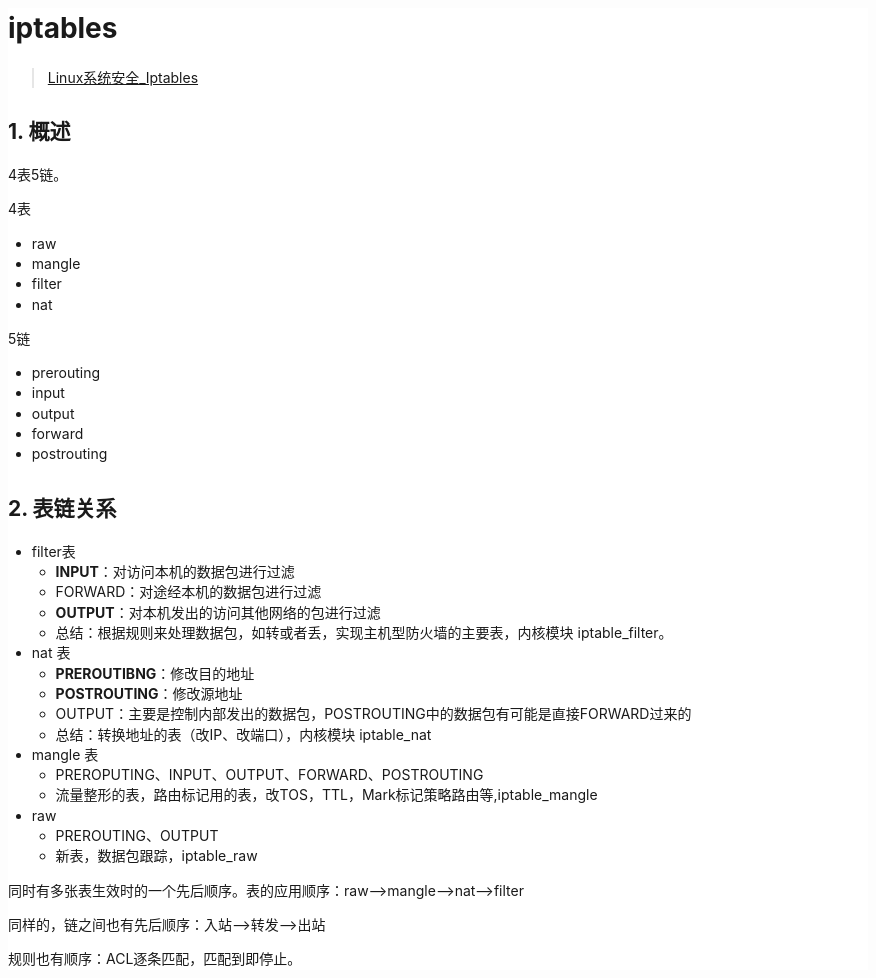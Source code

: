 # iptables

> [Linux系统安全_Iptables](https://www.bilibili.com/video/BV1p3411L7JW)



## 1. 概述

4表5链。

4表

* raw
* mangle
* filter
* nat

5链

* prerouting
* input
* output
* forward
* postrouting



##  2. 表链关系

* filter表
  * **INPUT**：对访问本机的数据包进行过滤
  * FORWARD：对途经本机的数据包进行过滤
  * **OUTPUT**：对本机发出的访问其他网络的包进行过滤
  * 总结：根据规则来处理数据包，如转或者丢，实现主机型防火墙的主要表，内核模块 iptable_filter。
* nat 表
  * **PREROUTIBNG**：修改目的地址
  * **POSTROUTING**：修改源地址
  * OUTPUT：主要是控制内部发出的数据包，POSTROUTING中的数据包有可能是直接FORWARD过来的
  * 总结：转换地址的表（改IP、改端口），内核模块 iptable_nat
* mangle 表
  * PREROPUTING、INPUT、OUTPUT、FORWARD、POSTROUTING
  * 流量整形的表，路由标记用的表，改TOS，TTL，Mark标记策略路由等,iptable_mangle
* raw
  * PREROUTING、OUTPUT
  * 新表，数据包跟踪，iptable_raw





同时有多张表生效时的一个先后顺序。表的应用顺序：raw-->mangle-->nat-->filter

同样的，链之间也有先后顺序：入站-->转发-->出站

规则也有顺序：ACL逐条匹配，匹配到即停止。

